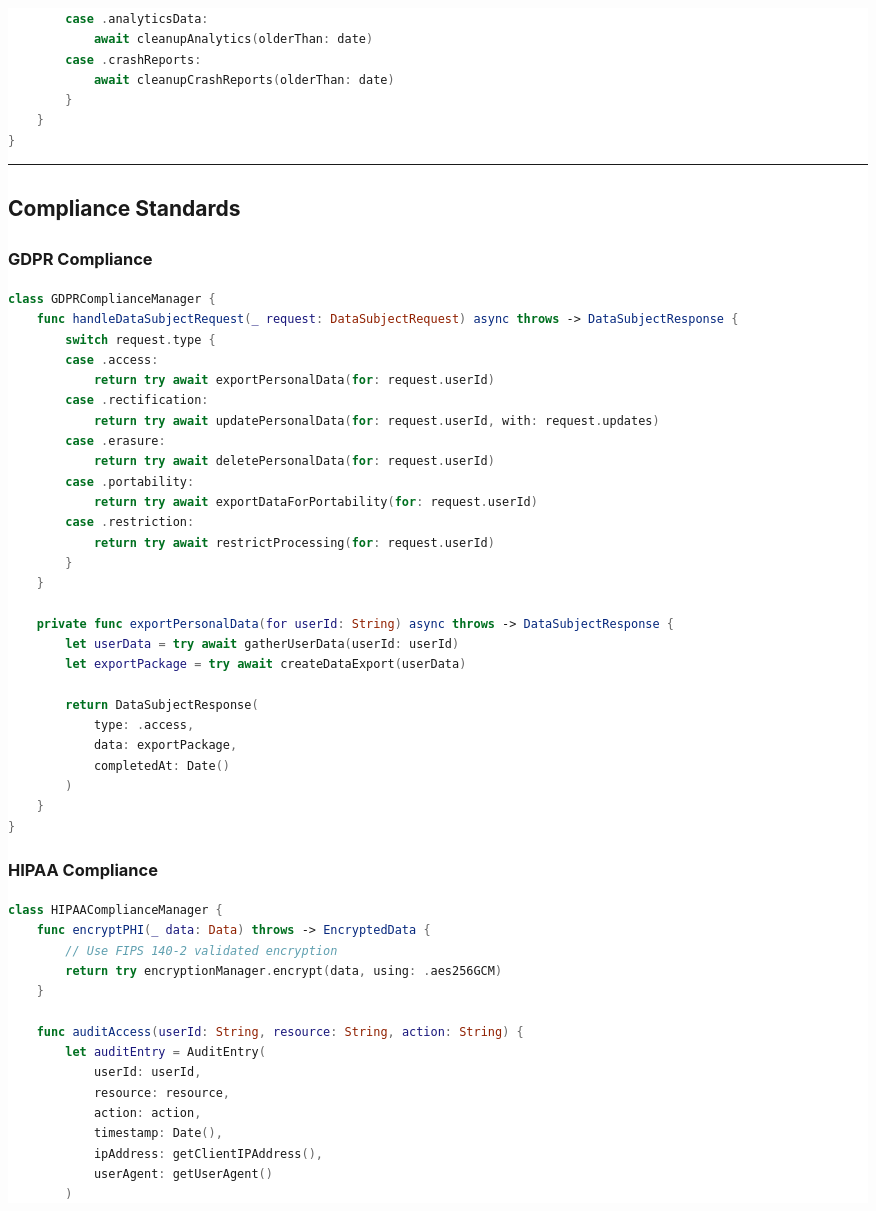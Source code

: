 ```swift
        case .analyticsData:
            await cleanupAnalytics(olderThan: date)
        case .crashReports:
            await cleanupCrashReports(olderThan: date)
        }
    }
}
```

---

## Compliance Standards

### GDPR Compliance

```swift
class GDPRComplianceManager {
    func handleDataSubjectRequest(_ request: DataSubjectRequest) async throws -> DataSubjectResponse {
        switch request.type {
        case .access:
            return try await exportPersonalData(for: request.userId)
        case .rectification:
            return try await updatePersonalData(for: request.userId, with: request.updates)
        case .erasure:
            return try await deletePersonalData(for: request.userId)
        case .portability:
            return try await exportDataForPortability(for: request.userId)
        case .restriction:
            return try await restrictProcessing(for: request.userId)
        }
    }
    
    private func exportPersonalData(for userId: String) async throws -> DataSubjectResponse {
        let userData = try await gatherUserData(userId: userId)
        let exportPackage = try await createDataExport(userData)
        
        return DataSubjectResponse(
            type: .access,
            data: exportPackage,
            completedAt: Date()
        )
    }
}
```

### HIPAA Compliance

```swift
class HIPAAComplianceManager {
    func encryptPHI(_ data: Data) throws -> EncryptedData {
        // Use FIPS 140-2 validated encryption
        return try encryptionManager.encrypt(data, using: .aes256GCM)
    }
    
    func auditAccess(userId: String, resource: String, action: String) {
        let auditEntry = AuditEntry(
            userId: userId,
            resource: resource,
            action: action,
            timestamp: Date(),
            ipAddress: getClientIPAddress(),
            userAgent: getUserAgent()
        )
```